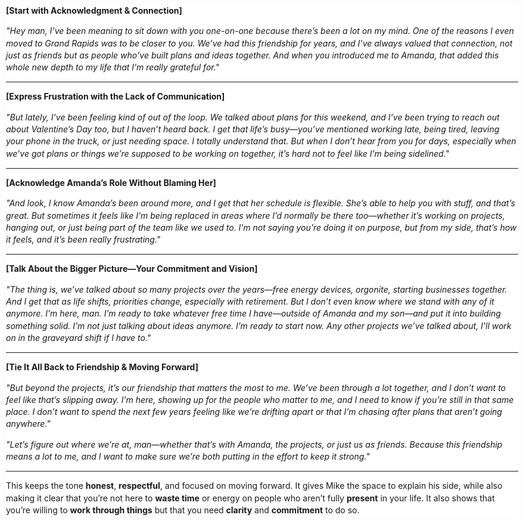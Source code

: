 
**[Start with Acknowledgment & Connection]**

*"Hey man, I’ve been meaning to sit down with you one-on-one because there’s been a lot on my mind. One of the reasons I even moved to Grand Rapids was to be closer to you. We’ve had this friendship for years, and I’ve always valued that connection, not just as friends but as people who’ve built plans and ideas together. And when you introduced me to Amanda, that added this whole new depth to my life that I’m really grateful for."*

---

**[Express Frustration with the Lack of Communication]**

*"But lately, I’ve been feeling kind of out of the loop. We talked about plans for this weekend, and I’ve been trying to reach out about Valentine’s Day too, but I haven’t heard back. I get that life’s busy—you’ve mentioned working late, being tired, leaving your phone in the truck, or just needing space. I totally understand that. But when I don’t hear from you for days, especially when we’ve got plans or things we’re supposed to be working on together, it’s hard not to feel like I’m being sidelined."*

---

**[Acknowledge Amanda’s Role Without Blaming Her]**

*"And look, I know Amanda’s been around more, and I get that her schedule is flexible. She’s able to help you with stuff, and that’s great. But sometimes it feels like I’m being replaced in areas where I’d normally be there too—whether it’s working on projects, hanging out, or just being part of the team like we used to. I’m not saying you’re doing it on purpose, but from my side, that’s how it feels, and it’s been really frustrating."*

---

**[Talk About the Bigger Picture—Your Commitment and Vision]**

*"The thing is, we’ve talked about so many projects over the years—free energy devices, orgonite, starting businesses together. And I get that as life shifts, priorities change, especially with retirement. But I don’t even know where we stand with any of it anymore. I’m here, man. I’m ready to take whatever free time I have—outside of Amanda and my son—and put it into building something solid. I’m not just talking about ideas anymore. I’m ready to start now. Any other projects we’ve talked about, I’ll work on in the graveyard shift if I have to."*

---

**[Tie It All Back to Friendship & Moving Forward]**

*"But beyond the projects, it’s our friendship that matters the most to me. We’ve been through a lot together, and I don’t want to feel like that’s slipping away. I’m here, showing up for the people who matter to me, and I need to know if you’re still in that same place. I don’t want to spend the next few years feeling like we’re drifting apart or that I’m chasing after plans that aren’t going anywhere."*

*"Let’s figure out where we’re at, man—whether that’s with Amanda, the projects, or just us as friends. Because this friendship means a lot to me, and I want to make sure we’re both putting in the effort to keep it strong."*

---

This keeps the tone **honest**, **respectful**, and focused on moving forward. It gives Mike the space to explain his side, while also making it clear that you’re not here to **waste time** or energy on people who aren’t fully **present** in your life. It also shows that you’re willing to **work through things** but that you need **clarity** and **commitment** to do so.

